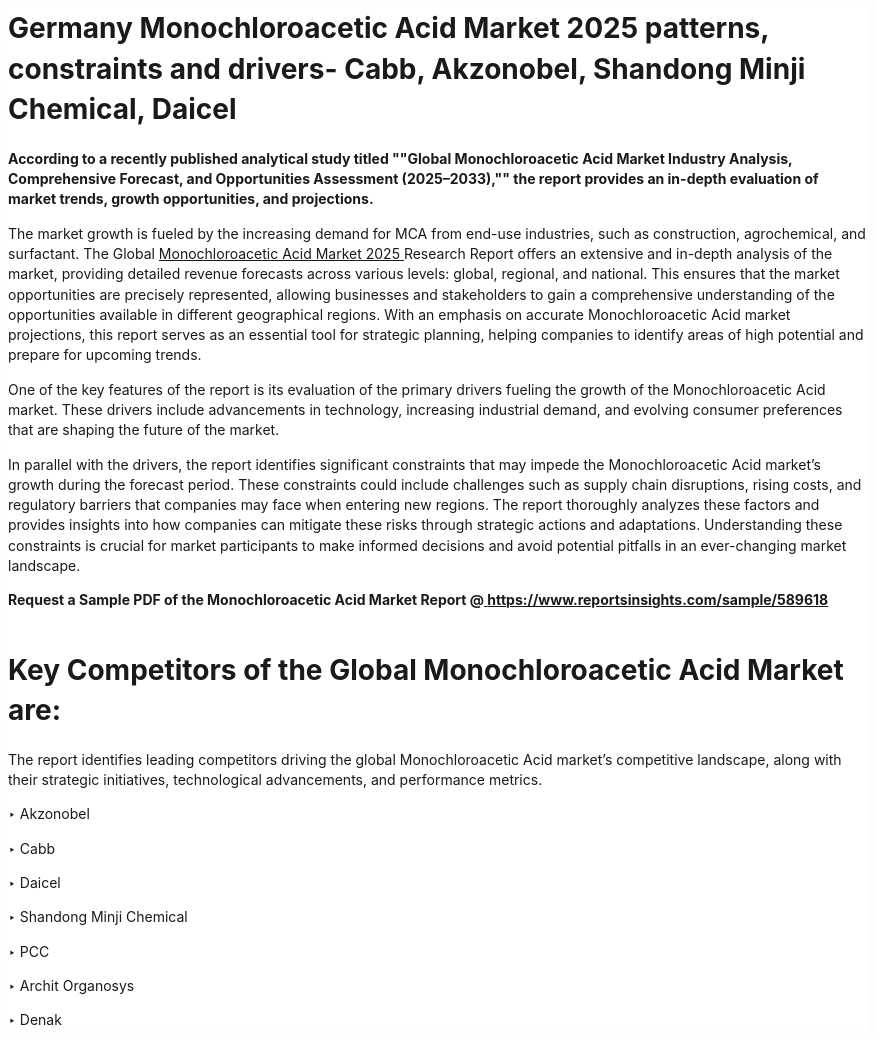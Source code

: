 # Germany Monochloroacetic Acid Market 2025 patterns, constraints and drivers- Cabb, Akzonobel,  Shandong Minji Chemical,  Daicel

<strong>According to a recently published analytical study titled ""Global Monochloroacetic Acid Market Industry Analysis, Comprehensive Forecast, and Opportunities Assessment (2025–2033),"" the report provides an in-depth evaluation of market trends, growth opportunities, and projections.</strong>

The market growth is fueled by the increasing demand for MCA from end-use industries, such as construction, agrochemical, and surfactant. The Global <a href=https://www.reportsinsights.com/sample/589618>Monochloroacetic Acid Market 2025 </a> Research Report offers an extensive and in-depth analysis of the market, providing detailed revenue forecasts across various levels: global, regional, and national. This ensures that the market opportunities are precisely represented, allowing businesses and stakeholders to gain a comprehensive understanding of the opportunities available in different geographical regions. With an emphasis on accurate Monochloroacetic Acid market projections, this report serves as an essential tool for strategic planning, helping companies to identify areas of high potential and prepare for upcoming trends.

One of the key features of the report is its evaluation of the primary drivers fueling the growth of the Monochloroacetic Acid market. These drivers include advancements in technology, increasing industrial demand, and evolving consumer preferences that are shaping the future of the market. 

In parallel with the drivers, the report identifies significant constraints that may impede the Monochloroacetic Acid market’s growth during the forecast period. These constraints could include challenges such as supply chain disruptions, rising costs, and regulatory barriers that companies may face when entering new regions. The report thoroughly analyzes these factors and provides insights into how companies can mitigate these risks through strategic actions and adaptations. Understanding these constraints is crucial for market participants to make informed decisions and avoid potential pitfalls in an ever-changing market landscape.

<strong>Request a Sample PDF of the Monochloroacetic Acid Market Report </strong><strong>@<a href=https://www.reportsinsights.com/sample/589618> https://www.reportsinsights.com/sample/589618</a></strong></font>

# <strong>Key Competitors of the Global Monochloroacetic Acid Market are:</strong>

The report identifies leading competitors driving the global Monochloroacetic Acid market’s competitive landscape, along with their strategic initiatives, technological advancements, and performance metrics.

‣ Akzonobel

‣ Cabb

‣ Daicel

‣ Shandong Minji Chemical

‣ PCC

‣ Archit Organosys

‣ Denak
